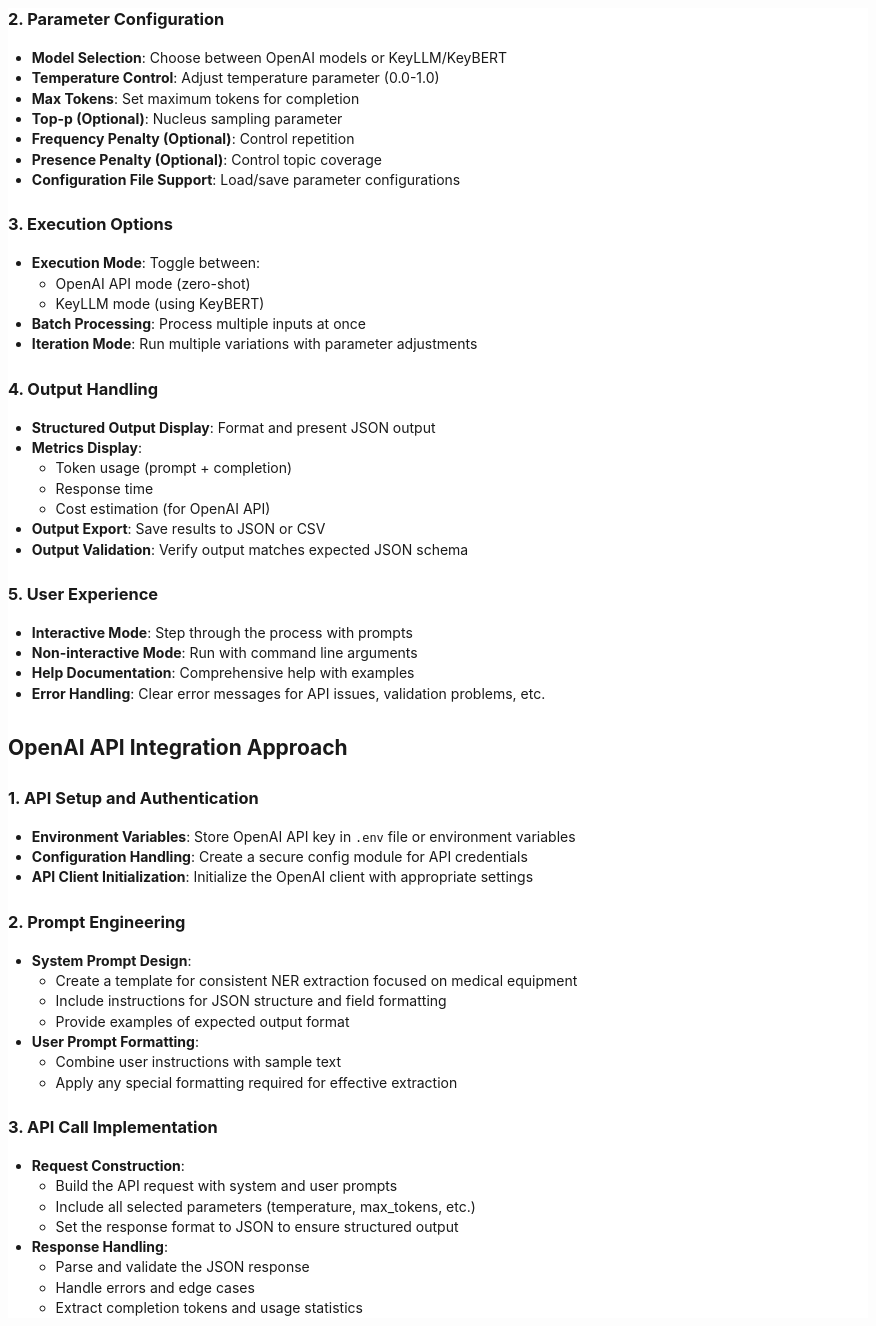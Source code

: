 ### 2. Parameter Configuration
- **Model Selection**: Choose between OpenAI models or KeyLLM/KeyBERT
- **Temperature Control**: Adjust temperature parameter (0.0-1.0)
- **Max Tokens**: Set maximum tokens for completion
- **Top-p (Optional)**: Nucleus sampling parameter
- **Frequency Penalty (Optional)**: Control repetition
- **Presence Penalty (Optional)**: Control topic coverage
- **Configuration File Support**: Load/save parameter configurations

### 3. Execution Options
- **Execution Mode**: Toggle between:
  - OpenAI API mode (zero-shot)
  - KeyLLM mode (using KeyBERT)
- **Batch Processing**: Process multiple inputs at once
- **Iteration Mode**: Run multiple variations with parameter adjustments

### 4. Output Handling
- **Structured Output Display**: Format and present JSON output
- **Metrics Display**:
  - Token usage (prompt + completion)
  - Response time
  - Cost estimation (for OpenAI API)
- **Output Export**: Save results to JSON or CSV
- **Output Validation**: Verify output matches expected JSON schema

### 5. User Experience
- **Interactive Mode**: Step through the process with prompts
- **Non-interactive Mode**: Run with command line arguments
- **Help Documentation**: Comprehensive help with examples
- **Error Handling**: Clear error messages for API issues, validation problems, etc.

## OpenAI API Integration Approach

### 1. API Setup and Authentication
- **Environment Variables**: Store OpenAI API key in `.env` file or environment variables
- **Configuration Handling**: Create a secure config module for API credentials
- **API Client Initialization**: Initialize the OpenAI client with appropriate settings

### 2. Prompt Engineering
- **System Prompt Design**: 
  - Create a template for consistent NER extraction focused on medical equipment
  - Include instructions for JSON structure and field formatting
  - Provide examples of expected output format
- **User Prompt Formatting**:
  - Combine user instructions with sample text
  - Apply any special formatting required for effective extraction

### 3. API Call Implementation
- **Request Construction**:
  - Build the API request with system and user prompts
  - Include all selected parameters (temperature, max_tokens, etc.)
  - Set the response format to JSON to ensure structured output
- **Response Handling**:
  - Parse and validate the JSON response
  - Handle errors and edge cases
  - Extract completion tokens and usage statistics

